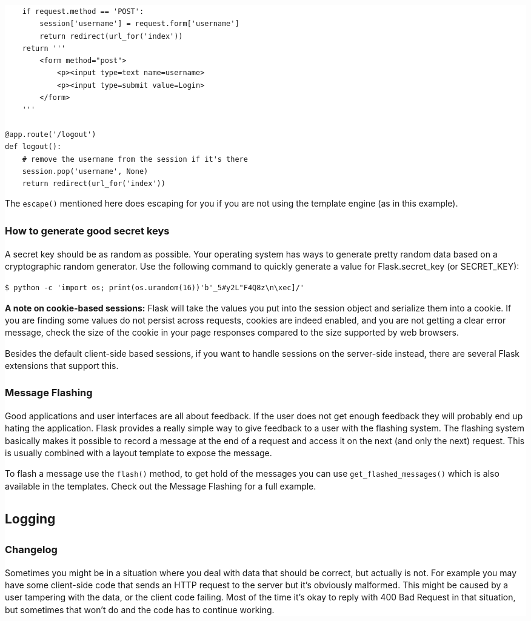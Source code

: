 ```
    if request.method == 'POST':
        session['username'] = request.form['username']
        return redirect(url_for('index'))
    return '''
        <form method="post">
            <p><input type=text name=username>
            <p><input type=submit value=Login>
        </form>
    '''

@app.route('/logout')
def logout():
    # remove the username from the session if it's there
    session.pop('username', None)
    return redirect(url_for('index'))
```

The `escape()` mentioned here does escaping for you if you are not using the template engine (as in this example).

### How to generate good secret keys
A secret key should be as random as possible. Your operating system has ways to generate pretty random data based on a cryptographic random generator. Use the following command to quickly generate a value for Flask.secret_key (or SECRET_KEY):
```
$ python -c 'import os; print(os.urandom(16))'b'_5#y2L"F4Q8z\n\xec]/'
```
**A note on cookie-based sessions:** Flask will take the values you put into the session object and serialize them into a cookie. If you are finding some values do not persist across requests, cookies are indeed enabled, and you are not getting a clear error message, check the size of the cookie in your page responses compared to the size supported by web browsers.

Besides the default client-side based sessions, if you want to handle sessions on the server-side instead, there are several Flask extensions that support this.

### Message Flashing
Good applications and user interfaces are all about feedback. If the user does not get enough feedback they will probably end up hating the application. Flask provides a really simple way to give feedback to a user with the flashing system. The flashing system basically makes it possible to record a message at the end of a request and access it on the next (and only the next) request. This is usually combined with a layout template to expose the message.

To flash a message use the `flash()` method, to get hold of the messages you can use `get_flashed_messages()` which is also available in the templates. Check out the Message Flashing for a full example.

## Logging
### Changelog
Sometimes you might be in a situation where you deal with data that should be correct, but actually is not. For example you may have some client-side code that sends an HTTP request to the server but it’s obviously malformed. This might be caused by a user tampering with the data, or the client code failing. Most of the time it’s okay to reply with 400 Bad Request in that situation, but sometimes that won’t do and the code has to continue working.
